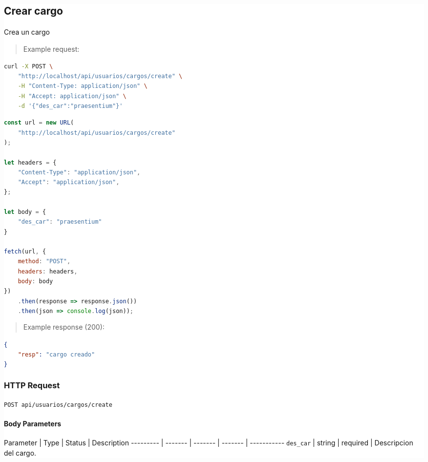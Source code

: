 


## Crear cargo

Crea un cargo

> Example request:

```bash
curl -X POST \
    "http://localhost/api/usuarios/cargos/create" \
    -H "Content-Type: application/json" \
    -H "Accept: application/json" \
    -d '{"des_car":"praesentium"}'

```

```javascript
const url = new URL(
    "http://localhost/api/usuarios/cargos/create"
);

let headers = {
    "Content-Type": "application/json",
    "Accept": "application/json",
};

let body = {
    "des_car": "praesentium"
}

fetch(url, {
    method: "POST",
    headers: headers,
    body: body
})
    .then(response => response.json())
    .then(json => console.log(json));
```


> Example response (200):

```json
{
    "resp": "cargo creado"
}
```

### HTTP Request
`POST api/usuarios/cargos/create`

#### Body Parameters
Parameter | Type | Status | Description
--------- | ------- | ------- | ------- | -----------
    `des_car` | string |  required  | Descripcion del cargo.
    